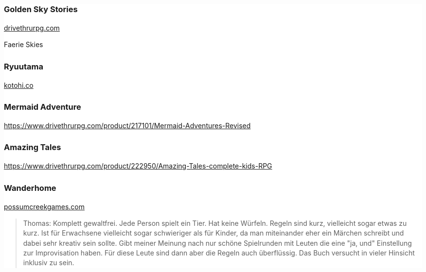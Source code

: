 ### Golden Sky Stories

[drivethrurpg.com](https://www.drivethrurpg.com/product/156668)

Faerie Skies

### Ryuutama

[kotohi.co](http://kotohi.com/ryuutama/)

### Mermaid Adventure

https://www.drivethrurpg.com/product/217101/Mermaid-Adventures-Revised

### Amazing Tales

https://www.drivethrurpg.com/product/222950/Amazing-Tales-complete-kids-RPG

### Wanderhome

[possumcreekgames.com](https://www.possumcreekgames.com/wanderhome)

> Thomas: Komplett gewaltfrei. Jede Person spielt ein Tier. Hat keine Würfeln. Regeln sind kurz, vielleicht sogar etwas zu kurz. Ist für Erwachsene vielleicht sogar schwieriger als für Kinder, da man miteinander eher ein Märchen schreibt und dabei sehr kreativ sein sollte. Gibt  meiner Meinung nach nur schöne Spielrunden mit Leuten die eine "ja, und" Einstellung zur Improvisation haben. Für diese Leute sind dann aber die Regeln auch überflüssig. Das Buch versucht in vieler Hinsicht inklusiv zu sein.
